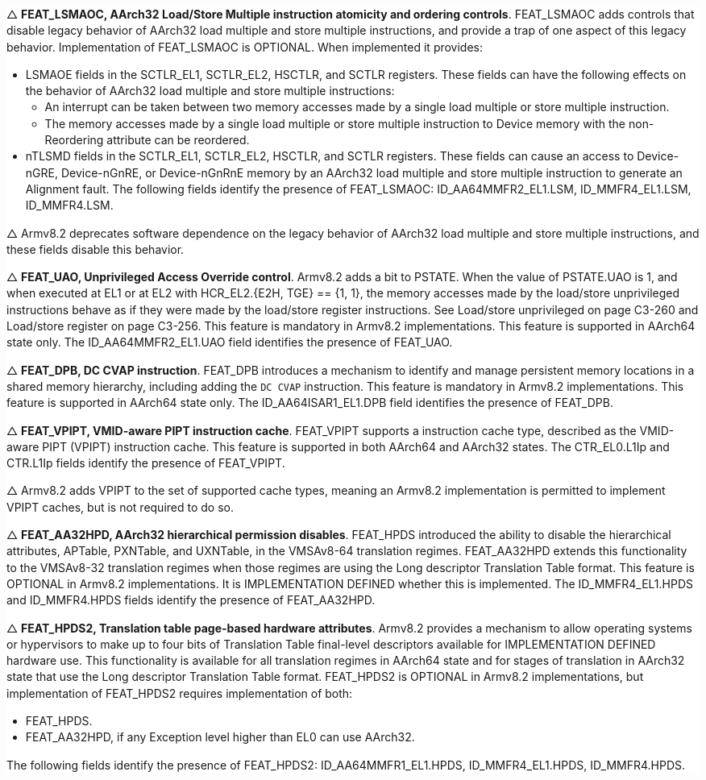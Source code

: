 $\triangle$ **FEAT_LSMAOC, AArch32 Load/Store Multiple instruction atomicity and ordering controls**. FEAT_LSMAOC adds controls that disable legacy behavior of AArch32 load multiple and store multiple instructions, and provide a trap of one aspect of this legacy behavior. Implementation of FEAT_LSMAOC is OPTIONAL. When implemented it provides:
- LSMAOE fields in the SCTLR_EL1, SCTLR_EL2, HSCTLR, and SCTLR registers. These fields can have the following effects on the behavior of AArch32 load multiple and store multiple instructions:
    - An interrupt can be taken between two memory accesses made by a single load multiple or store multiple instruction.
    - The memory accesses made by a single load multiple or store multiple instruction to Device memory with the non-Reordering attribute can be reordered.
- nTLSMD fields in the SCTLR_EL1, SCTLR_EL2, HSCTLR, and SCTLR registers. These fields can cause an access to Device-nGRE, Device-nGnRE, or Device-nGnRnE memory by an AArch32 load multiple and store multiple instruction to generate an Alignment fault. The following fields identify the presence of FEAT_LSMAOC: ID_AA64MMFR2_EL1.LSM, ID_MMFR4_EL1.LSM, ID_MMFR4.LSM.

$\triangle$ Armv8.2 deprecates software dependence on the legacy behavior of AArch32 load multiple and store multiple instructions, and these fields disable this behavior.

$\triangle$ **FEAT_UAO, Unprivileged Access Override control**. Armv8.2 adds a bit to PSTATE. When the value of PSTATE.UAO is 1, and when executed at EL1 or at EL2 with HCR_EL2.{E2H, TGE} == {1, 1}, the memory accesses made by the load/store unprivileged instructions behave as if they were made by the load/store register instructions. See Load/store unprivileged on page C3-260 and Load/store register on page C3-256. This feature is mandatory in Armv8.2 implementations. This feature is supported in AArch64 state only. The ID_AA64MMFR2_EL1.UAO field identifies the presence of FEAT_UAO.

$\triangle$ **FEAT_DPB, DC CVAP instruction**. FEAT_DPB introduces a mechanism to identify and manage persistent memory locations in a shared memory hierarchy, including adding the `DC CVAP` instruction. This feature is mandatory in Armv8.2 implementations. This feature is supported in AArch64 state only. The ID_AA64ISAR1_EL1.DPB field identifies the presence of FEAT_DPB. 

$\triangle$ **FEAT_VPIPT, VMID-aware PIPT instruction cache**. FEAT_VPIPT supports a instruction cache type, described as the VMID-aware PIPT (VPIPT) instruction cache. This feature is supported in both AArch64 and AArch32 states. The CTR_EL0.L1Ip and CTR.L1Ip fields identify the presence of FEAT_VPIPT.

$\triangle$ Armv8.2 adds VPIPT to the set of supported cache types, meaning an Armv8.2 implementation is permitted to implement VPIPT caches, but is not required to do so.

$\triangle$ **FEAT_AA32HPD, AArch32 hierarchical permission disables**. FEAT_HPDS introduced the ability to disable the hierarchical attributes, APTable, PXNTable, and UXNTable, in the VMSAv8-64 translation regimes. FEAT_AA32HPD extends this functionality to the VMSAv8-32 translation regimes when those regimes are using the Long descriptor Translation Table format. This feature is OPTIONAL in Armv8.2 implementations. It is IMPLEMENTATION DEFINED whether this is implemented. The ID_MMFR4_EL1.HPDS and ID_MMFR4.HPDS fields identify the presence of FEAT_AA32HPD.

$\triangle$ **FEAT_HPDS2, Translation table page-based hardware attributes**. Armv8.2 provides a mechanism to allow operating systems or hypervisors to make up to four bits of Translation Table final-level descriptors available for IMPLEMENTATION DEFINED hardware use. This functionality is available for all translation regimes in AArch64 state and for stages of translation in AArch32 state that use the Long descriptor Translation Table format. FEAT_HPDS2 is OPTIONAL in Armv8.2 implementations, but implementation of FEAT_HPDS2 requires implementation of both:
- FEAT_HPDS.
- FEAT_AA32HPD, if any Exception level higher than EL0 can use AArch32.

The following fields identify the presence of FEAT_HPDS2: ID_AA64MMFR1_EL1.HPDS, ID_MMFR4_EL1.HPDS, ID_MMFR4.HPDS.
